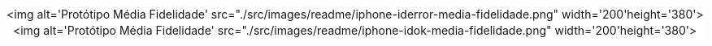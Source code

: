 <img alt='Protótipo Média Fidelidade' src="./src/images/readme/iphone-iderror-media-fidelidade.png" width='200'height='380'> &nbsp; </img> <img alt='Protótipo Média Fidelidade' src="./src/images/readme/iphone-idok-media-fidelidade.png" width='200'height='380'></img>
